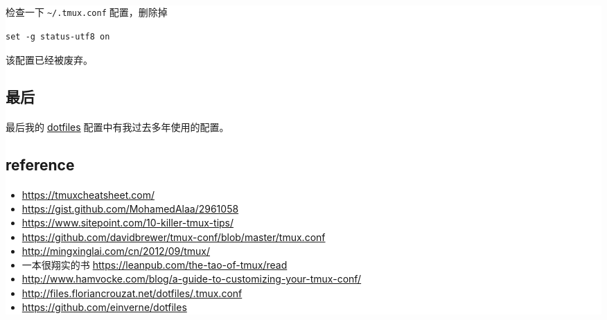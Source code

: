 检查一下 `~/.tmux.conf` 配置，删除掉

    set -g status-utf8 on

该配置已经被废弃。

## 最后
最后我的 [dotfiles](https://github.com/einverne/dotfiles) 配置中有我过去多年使用的配置。

## reference

- <https://tmuxcheatsheet.com/>
- <https://gist.github.com/MohamedAlaa/2961058>
- <https://www.sitepoint.com/10-killer-tmux-tips/>
- <https://github.com/davidbrewer/tmux-conf/blob/master/tmux.conf>
- <http://mingxinglai.com/cn/2012/09/tmux/>
- 一本很翔实的书 <https://leanpub.com/the-tao-of-tmux/read>
- <http://www.hamvocke.com/blog/a-guide-to-customizing-your-tmux-conf/>
- <http://files.floriancrouzat.net/dotfiles/.tmux.conf>
- <https://github.com/einverne/dotfiles>
